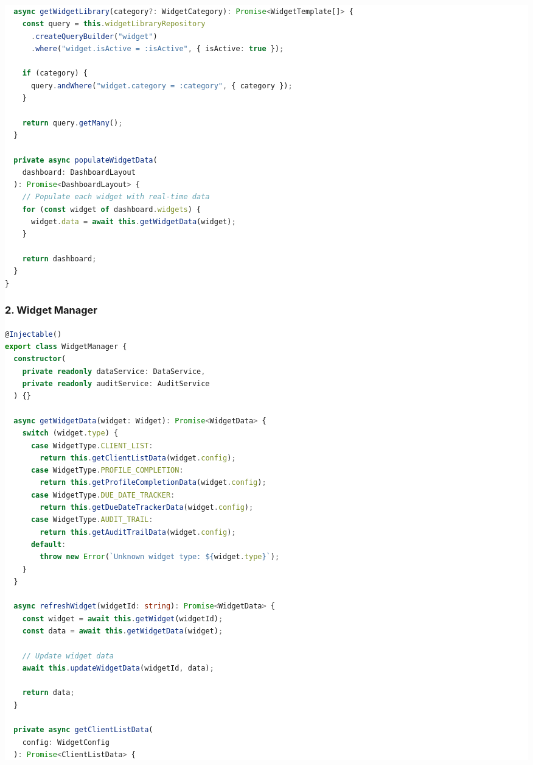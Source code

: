 ```typescript
  async getWidgetLibrary(category?: WidgetCategory): Promise<WidgetTemplate[]> {
    const query = this.widgetLibraryRepository
      .createQueryBuilder("widget")
      .where("widget.isActive = :isActive", { isActive: true });

    if (category) {
      query.andWhere("widget.category = :category", { category });
    }

    return query.getMany();
  }

  private async populateWidgetData(
    dashboard: DashboardLayout
  ): Promise<DashboardLayout> {
    // Populate each widget with real-time data
    for (const widget of dashboard.widgets) {
      widget.data = await this.getWidgetData(widget);
    }

    return dashboard;
  }
}
```

### 2. **Widget Manager**

```typescript
@Injectable()
export class WidgetManager {
  constructor(
    private readonly dataService: DataService,
    private readonly auditService: AuditService
  ) {}

  async getWidgetData(widget: Widget): Promise<WidgetData> {
    switch (widget.type) {
      case WidgetType.CLIENT_LIST:
        return this.getClientListData(widget.config);
      case WidgetType.PROFILE_COMPLETION:
        return this.getProfileCompletionData(widget.config);
      case WidgetType.DUE_DATE_TRACKER:
        return this.getDueDateTrackerData(widget.config);
      case WidgetType.AUDIT_TRAIL:
        return this.getAuditTrailData(widget.config);
      default:
        throw new Error(`Unknown widget type: ${widget.type}`);
    }
  }

  async refreshWidget(widgetId: string): Promise<WidgetData> {
    const widget = await this.getWidget(widgetId);
    const data = await this.getWidgetData(widget);

    // Update widget data
    await this.updateWidgetData(widgetId, data);

    return data;
  }

  private async getClientListData(
    config: WidgetConfig
  ): Promise<ClientListData> {
```